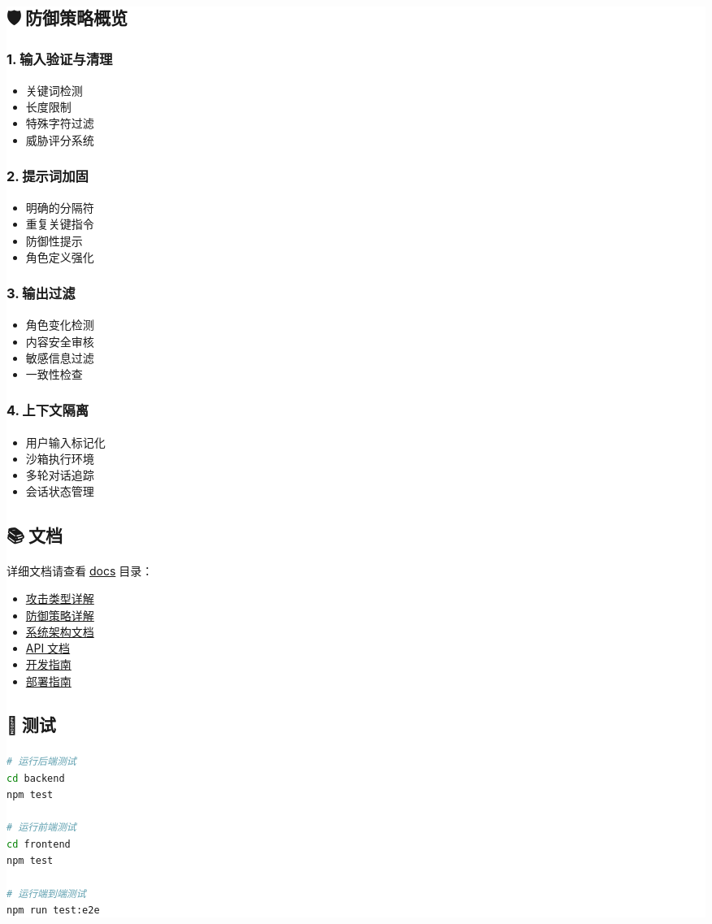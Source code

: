 ## 🛡️ 防御策略概览

### 1. 输入验证与清理
- 关键词检测
- 长度限制
- 特殊字符过滤
- 威胁评分系统

### 2. 提示词加固
- 明确的分隔符
- 重复关键指令
- 防御性提示
- 角色定义强化

### 3. 输出过滤
- 角色变化检测
- 内容安全审核
- 敏感信息过滤
- 一致性检查

### 4. 上下文隔离
- 用户输入标记化
- 沙箱执行环境
- 多轮对话追踪
- 会话状态管理

## 📚 文档

详细文档请查看 [docs](./docs/) 目录：

- [攻击类型详解](./docs/attack-types.md)
- [防御策略详解](./docs/defense-strategies.md)
- [系统架构文档](./docs/architecture.md)
- [API 文档](./docs/api-documentation.md)
- [开发指南](./docs/development-guide.md)
- [部署指南](./docs/deployment.md)

## 🧪 测试

```bash
# 运行后端测试
cd backend
npm test

# 运行前端测试
cd frontend
npm test

# 运行端到端测试
npm run test:e2e
```
